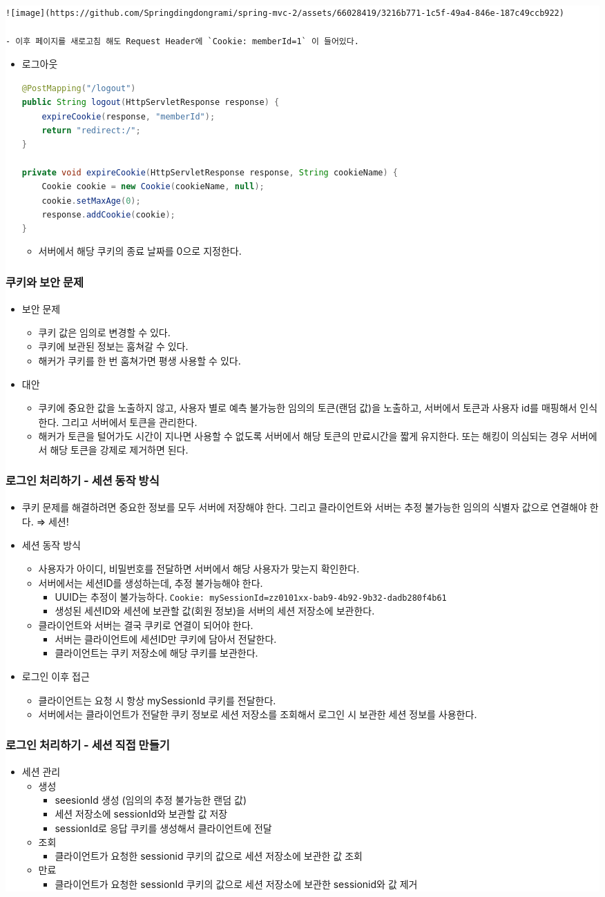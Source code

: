     ![image](https://github.com/Springdingdongrami/spring-mvc-2/assets/66028419/3216b771-1c5f-49a4-846e-187c49ccb922)
    
    - 이후 페이지를 새로고침 해도 Request Header에 `Cookie: memberId=1` 이 들어있다.

- 로그아웃
    
    ```java
    @PostMapping("/logout")
    public String logout(HttpServletResponse response) {
        expireCookie(response, "memberId");
        return "redirect:/";
    }
    
    private void expireCookie(HttpServletResponse response, String cookieName) {
        Cookie cookie = new Cookie(cookieName, null);
        cookie.setMaxAge(0);
        response.addCookie(cookie);
    }
    ```
    
    - 서버에서 해당 쿠키의 종료 날짜를 0으로 지정한다.

### 쿠키와 보안 문제

- 보안 문제
    - 쿠키 값은 임의로 변경할 수 있다.
    - 쿠키에 보관된 정보는 훔쳐갈 수 있다.
    - 해커가 쿠키를 한 번 훔쳐가면 평생 사용할 수 있다.

- 대안
    - 쿠키에 중요한 값을 노출하지 않고, 사용자 별로 예측 불가능한 임의의 토큰(랜덤 값)을 노출하고, 서버에서 토큰과 사용자 id를 매핑해서 인식한다. 그리고 서버에서 토큰을 관리한다.
    - 해커가 토큰을 털어가도 시간이 지나면 사용할 수 없도록 서버에서 해당 토큰의 만료시간을 짧게 유지한다. 또는 해킹이 의심되는 경우 서버에서 해당 토큰을 강제로 제거하면 된다.

### 로그인 처리하기 - 세션 동작 방식

- 쿠키 문제를 해결하려면 중요한 정보를 모두 서버에 저장해야 한다. 그리고 클라이언트와 서버는 추정 불가능한 임의의 식별자 값으로 연결해야 한다. ⇒ 세션!

- 세션 동작 방식
    - 사용자가 아이디, 비밀번호를 전달하면 서버에서 해당 사용자가 맞는지 확인한다.
    - 서버에서는 세션ID를 생성하는데, 추정 불가능해야 한다.
        - UUID는 추정이 불가능하다. 
        `Cookie: mySessionId=zz0101xx-bab9-4b92-9b32-dadb280f4b61`
        - 생성된 세션ID와 세션에 보관할 값(회원 정보)을 서버의 세션 저장소에 보관한다.
    - 클라이언트와 서버는 결국 쿠키로 연결이 되어야 한다.
        - 서버는 클라이언트에 세션ID만 쿠키에 담아서 전달한다.
        - 클라이언트는 쿠키 저장소에 해당 쿠키를 보관한다.

- 로그인 이후 접근
    - 클라이언트는 요청 시 항상 mySessionId 쿠키를 전달한다.
    - 서버에서는 클라이언트가 전달한 쿠키 정보로 세션 저장소를 조회해서 로그인 시 보관한 세션 정보를 사용한다.

### 로그인 처리하기 - 세션 직접 만들기

- 세션 관리
    - 생성
        - seesionId 생성 (임의의 추정 불가능한 랜덤 값)
        - 세션 저장소에 sessionId와 보관할 값 저장
        - sessionId로 응답 쿠키를 생성해서 클라이언트에 전달
    - 조회
        - 클라이언트가 요청한 sessionid 쿠키의 값으로 세션 저장소에 보관한 값 조회
    - 만료
        - 클라이언트가 요청한 sessionId 쿠키의 값으로 세션 저장소에 보관한 sessionid와 값 제거
